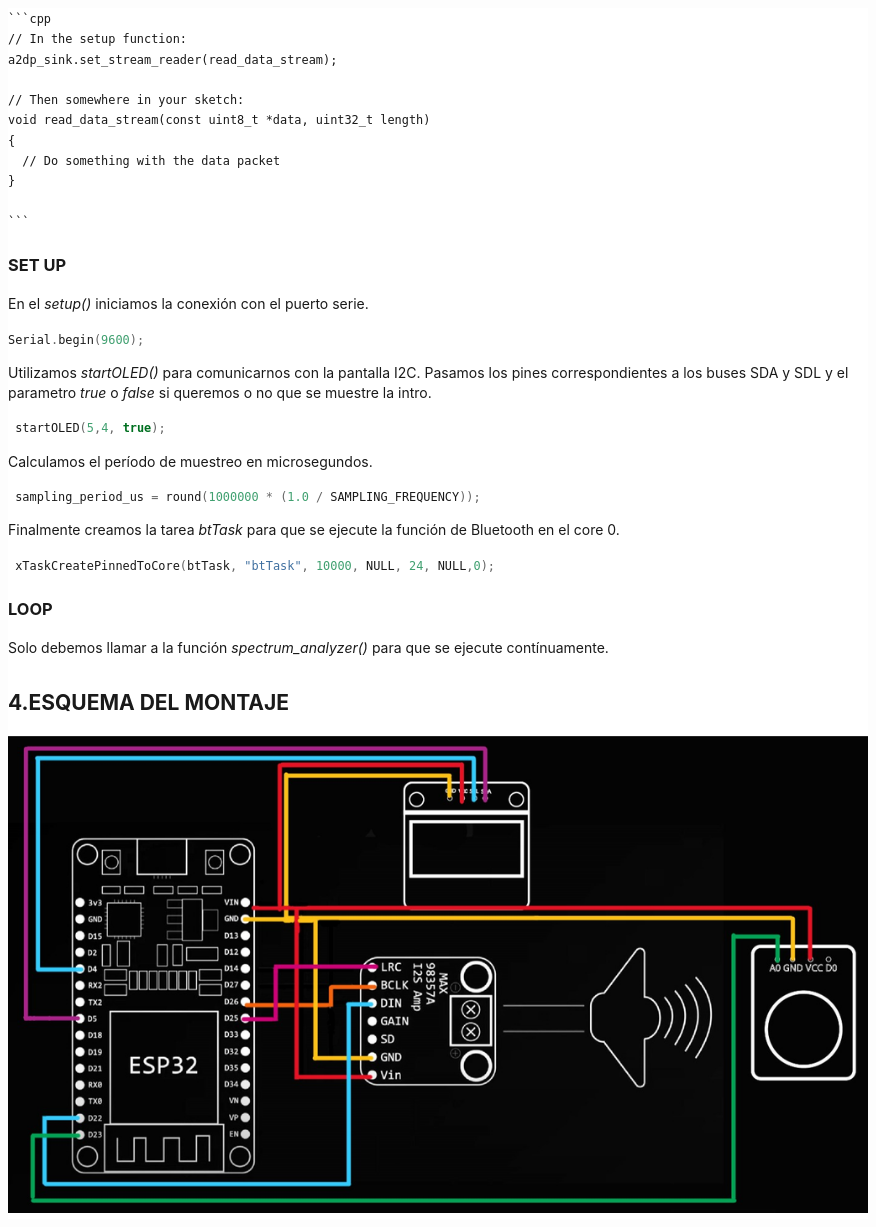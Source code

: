     ```cpp
    // In the setup function:
    a2dp_sink.set_stream_reader(read_data_stream);

    // Then somewhere in your sketch:
    void read_data_stream(const uint8_t *data, uint32_t length)
    {
      // Do something with the data packet
    }

    ```

### **SET UP**

En el *setup()* iniciamos la conexión con el puerto serie. 
```cpp
Serial.begin(9600);
```
Utilizamos *startOLED()* para comunicarnos con la pantalla I2C. Pasamos los pines correspondientes a los buses SDA y SDL y el parametro *true* o *false* si queremos o no que se muestre la intro. 
```cpp
 startOLED(5,4, true);
```
Calculamos el período de muestreo en microsegundos. 
```cpp
 sampling_period_us = round(1000000 * (1.0 / SAMPLING_FREQUENCY));
```
Finalmente creamos la tarea *btTask* para que se ejecute la función de Bluetooth en el core 0.

```cpp
 xTaskCreatePinnedToCore(btTask, "btTask", 10000, NULL, 24, NULL,0);
```

### **LOOP** 

Solo debemos llamar a la función *spectrum_analyzer()* para que se ejecute contínuamente.

## 4.ESQUEMA DEL MONTAJE

![alt text](schema.jpeg)
